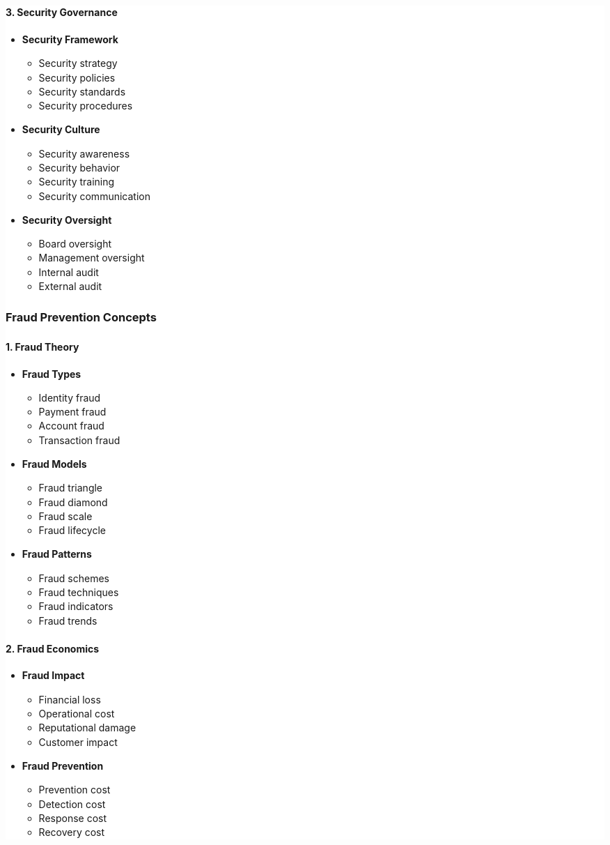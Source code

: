 #### 3. Security Governance
- **Security Framework**
  - Security strategy
  - Security policies
  - Security standards
  - Security procedures

- **Security Culture**
  - Security awareness
  - Security behavior
  - Security training
  - Security communication

- **Security Oversight**
  - Board oversight
  - Management oversight
  - Internal audit
  - External audit

### Fraud Prevention Concepts

#### 1. Fraud Theory
- **Fraud Types**
  - Identity fraud
  - Payment fraud
  - Account fraud
  - Transaction fraud

- **Fraud Models**
  - Fraud triangle
  - Fraud diamond
  - Fraud scale
  - Fraud lifecycle

- **Fraud Patterns**
  - Fraud schemes
  - Fraud techniques
  - Fraud indicators
  - Fraud trends

#### 2. Fraud Economics
- **Fraud Impact**
  - Financial loss
  - Operational cost
  - Reputational damage
  - Customer impact

- **Fraud Prevention**
  - Prevention cost
  - Detection cost
  - Response cost
  - Recovery cost

